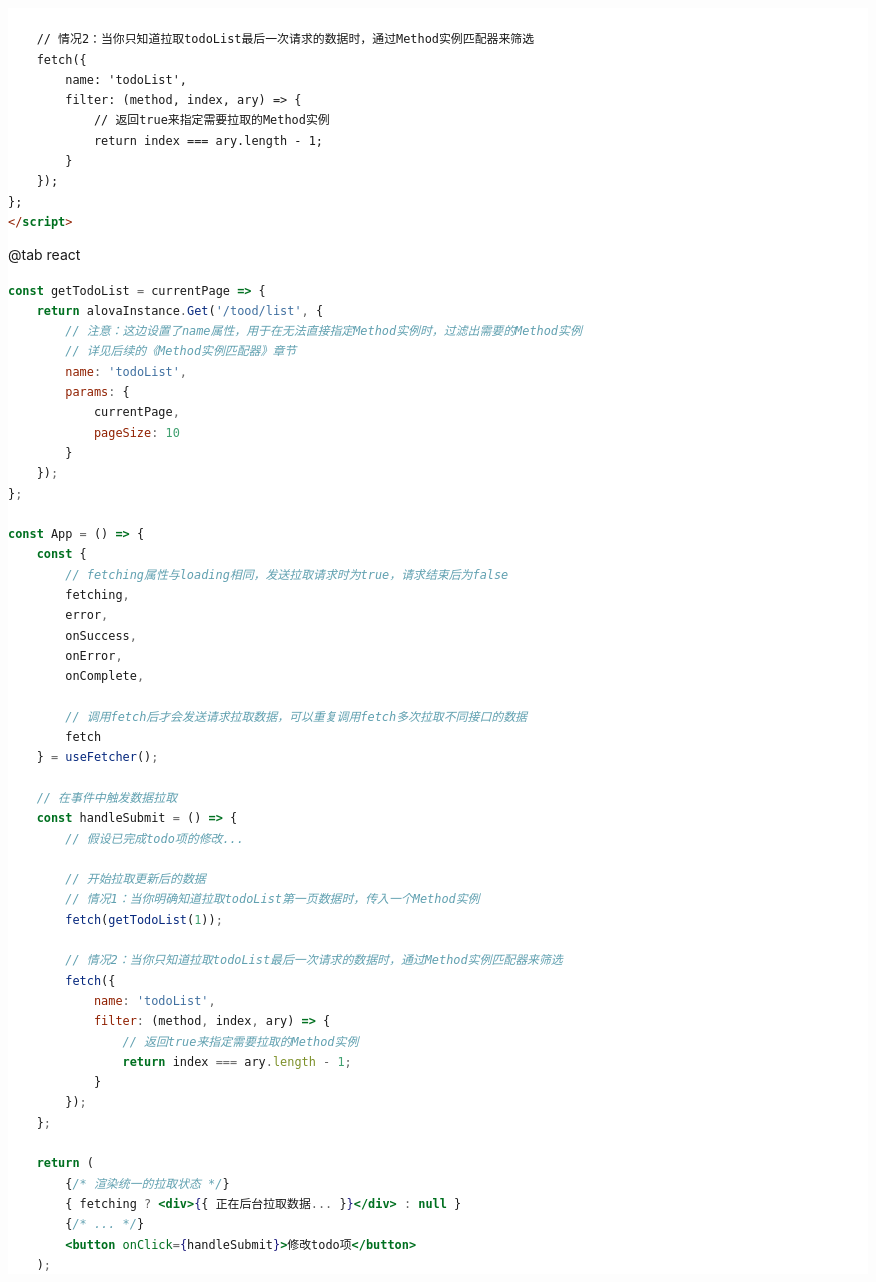 ```html

	// 情况2：当你只知道拉取todoList最后一次请求的数据时，通过Method实例匹配器来筛选
	fetch({
		name: 'todoList',
		filter: (method, index, ary) => {
			// 返回true来指定需要拉取的Method实例
			return index === ary.length - 1;
		}
	});
};
</script>
```

@tab react
```jsx
const getTodoList = currentPage => {
	return alovaInstance.Get('/tood/list', {
		// 注意：这边设置了name属性，用于在无法直接指定Method实例时，过滤出需要的Method实例
		// 详见后续的《Method实例匹配器》章节
		name: 'todoList',
		params: {
			currentPage,
			pageSize: 10
		}
	});
};

const App = () => {
	const {
		// fetching属性与loading相同，发送拉取请求时为true，请求结束后为false
		fetching,
		error,
		onSuccess,
		onError,
		onComplete,

		// 调用fetch后才会发送请求拉取数据，可以重复调用fetch多次拉取不同接口的数据
		fetch
	} = useFetcher();

	// 在事件中触发数据拉取
	const handleSubmit = () => {
		// 假设已完成todo项的修改...

		// 开始拉取更新后的数据
		// 情况1：当你明确知道拉取todoList第一页数据时，传入一个Method实例
		fetch(getTodoList(1));

		// 情况2：当你只知道拉取todoList最后一次请求的数据时，通过Method实例匹配器来筛选
		fetch({
			name: 'todoList',
			filter: (method, index, ary) => {
				// 返回true来指定需要拉取的Method实例
				return index === ary.length - 1;
			}
		});
	};

	return (
		{/* 渲染统一的拉取状态 */}
		{ fetching ? <div>{{ 正在后台拉取数据... }}</div> : null }
		{/* ... */}
		<button onClick={handleSubmit}>修改todo项</button>
	);
```